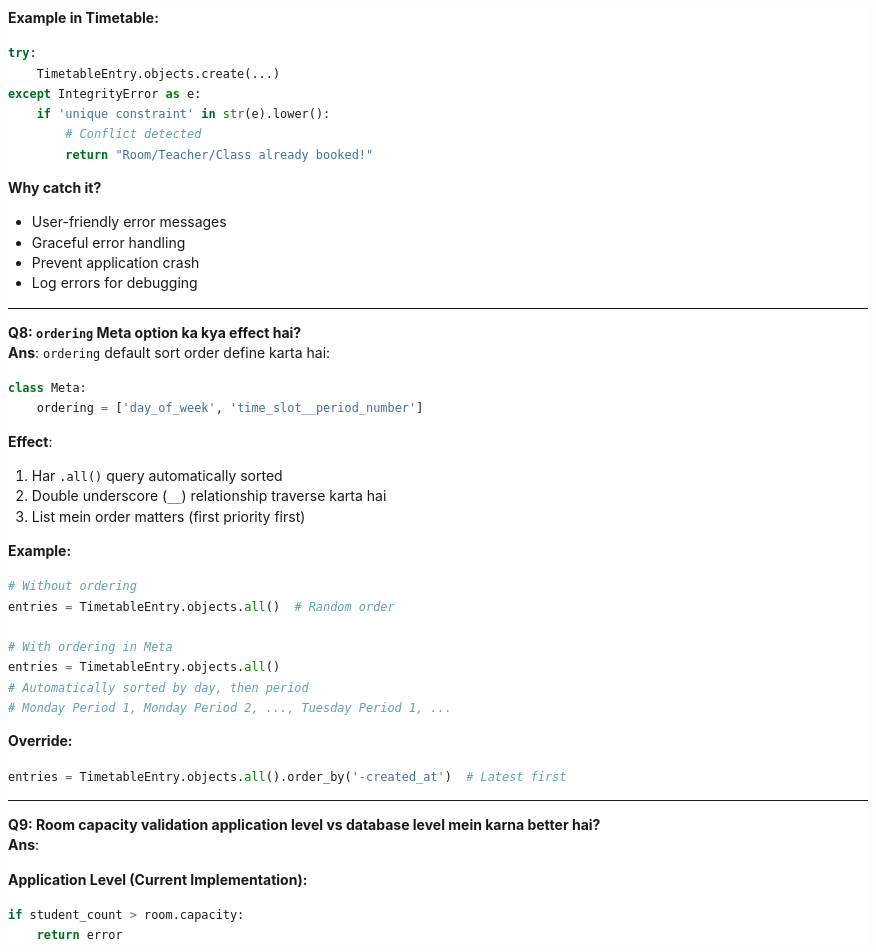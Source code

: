**Example in Timetable:**
```python
try:
    TimetableEntry.objects.create(...)
except IntegrityError as e:
    if 'unique constraint' in str(e).lower():
        # Conflict detected
        return "Room/Teacher/Class already booked!"
```

**Why catch it?**
- User-friendly error messages
- Graceful error handling
- Prevent application crash
- Log errors for debugging

---

**Q8: `ordering` Meta option ka kya effect hai?**  
**Ans**: `ordering` default sort order define karta hai:

```python
class Meta:
    ordering = ['day_of_week', 'time_slot__period_number']
```

**Effect**:
1. Har `.all()` query automatically sorted
2. Double underscore (`__`) relationship traverse karta hai
3. List mein order matters (first priority first)

**Example:**
```python
# Without ordering
entries = TimetableEntry.objects.all()  # Random order

# With ordering in Meta
entries = TimetableEntry.objects.all()  
# Automatically sorted by day, then period
# Monday Period 1, Monday Period 2, ..., Tuesday Period 1, ...
```

**Override:**
```python
entries = TimetableEntry.objects.all().order_by('-created_at')  # Latest first
```

---

**Q9: Room capacity validation application level vs database level mein karna better hai?**  
**Ans**: 

**Application Level (Current Implementation):**
```python
if student_count > room.capacity:
    return error
```
